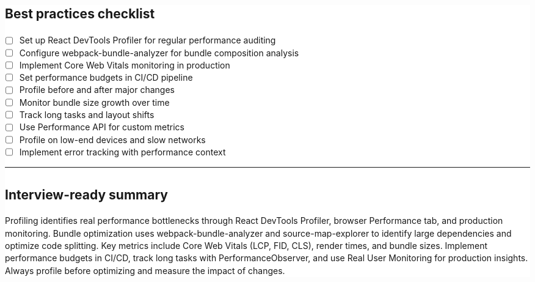 
## Best practices checklist

* [ ] Set up React DevTools Profiler for regular performance auditing
* [ ] Configure webpack-bundle-analyzer for bundle composition analysis
* [ ] Implement Core Web Vitals monitoring in production
* [ ] Set performance budgets in CI/CD pipeline
* [ ] Profile before and after major changes
* [ ] Monitor bundle size growth over time
* [ ] Track long tasks and layout shifts
* [ ] Use Performance API for custom metrics
* [ ] Profile on low-end devices and slow networks
* [ ] Implement error tracking with performance context

---

## Interview-ready summary

Profiling identifies real performance bottlenecks through React DevTools Profiler, browser Performance tab, and production monitoring. Bundle optimization uses webpack-bundle-analyzer and source-map-explorer to identify large dependencies and optimize code splitting. Key metrics include Core Web Vitals (LCP, FID, CLS), render times, and bundle sizes. Implement performance budgets in CI/CD, track long tasks with PerformanceObserver, and use Real User Monitoring for production insights. Always profile before optimizing and measure the impact of changes.
